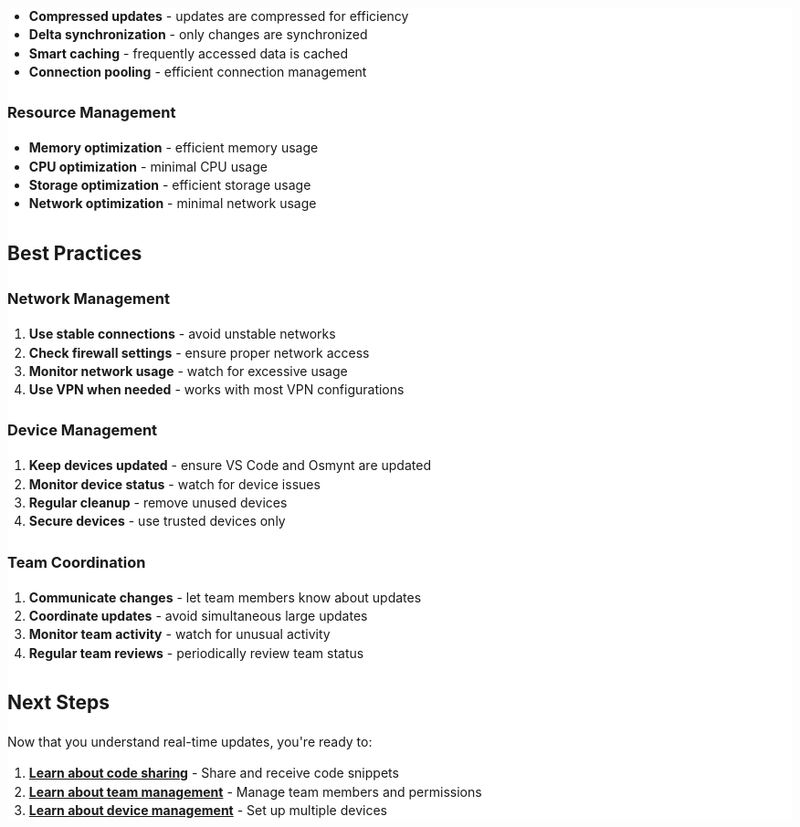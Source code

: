 - **Compressed updates** - updates are compressed for efficiency
- **Delta synchronization** - only changes are synchronized
- **Smart caching** - frequently accessed data is cached
- **Connection pooling** - efficient connection management

### Resource Management

- **Memory optimization** - efficient memory usage
- **CPU optimization** - minimal CPU usage
- **Storage optimization** - efficient storage usage
- **Network optimization** - minimal network usage

## Best Practices

### Network Management

1. **Use stable connections** - avoid unstable networks
2. **Check firewall settings** - ensure proper network access
3. **Monitor network usage** - watch for excessive usage
4. **Use VPN when needed** - works with most VPN configurations

### Device Management

1. **Keep devices updated** - ensure VS Code and Osmynt are updated
2. **Monitor device status** - watch for device issues
3. **Regular cleanup** - remove unused devices
4. **Secure devices** - use trusted devices only

### Team Coordination

1. **Communicate changes** - let team members know about updates
2. **Coordinate updates** - avoid simultaneous large updates
3. **Monitor team activity** - watch for unusual activity
4. **Regular team reviews** - periodically review team status

## Next Steps

Now that you understand real-time updates, you're ready to:

1. **[Learn about code sharing](features/code-sharing)** - Share and receive code snippets
2. **[Learn about team management](features/team-management)** - Manage team members and permissions
3. **[Learn about device management](features/device-management)** - Set up multiple devices
